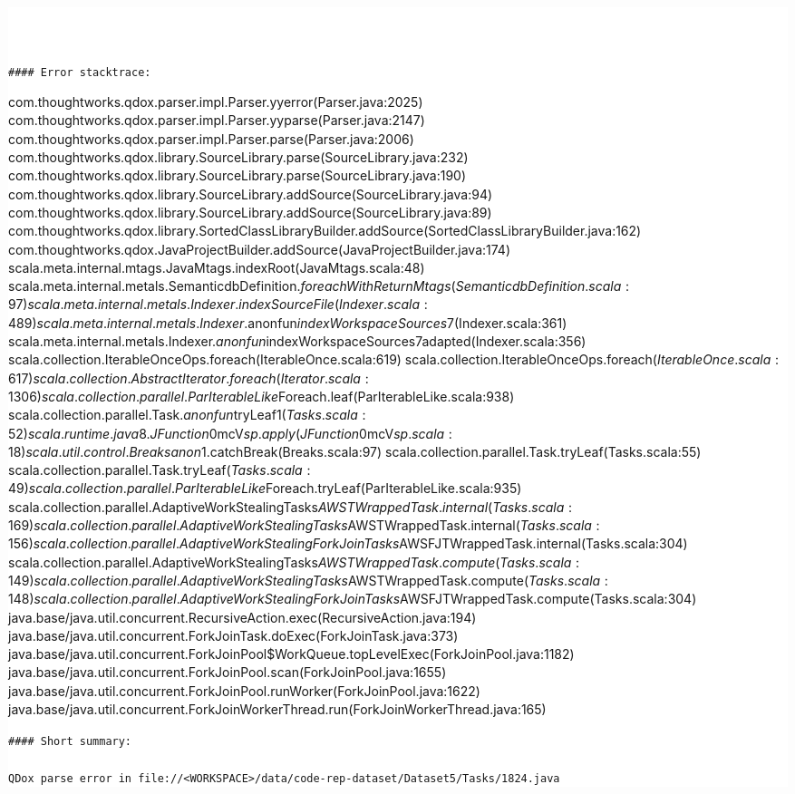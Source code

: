 ```



#### Error stacktrace:

```
com.thoughtworks.qdox.parser.impl.Parser.yyerror(Parser.java:2025)
	com.thoughtworks.qdox.parser.impl.Parser.yyparse(Parser.java:2147)
	com.thoughtworks.qdox.parser.impl.Parser.parse(Parser.java:2006)
	com.thoughtworks.qdox.library.SourceLibrary.parse(SourceLibrary.java:232)
	com.thoughtworks.qdox.library.SourceLibrary.parse(SourceLibrary.java:190)
	com.thoughtworks.qdox.library.SourceLibrary.addSource(SourceLibrary.java:94)
	com.thoughtworks.qdox.library.SourceLibrary.addSource(SourceLibrary.java:89)
	com.thoughtworks.qdox.library.SortedClassLibraryBuilder.addSource(SortedClassLibraryBuilder.java:162)
	com.thoughtworks.qdox.JavaProjectBuilder.addSource(JavaProjectBuilder.java:174)
	scala.meta.internal.mtags.JavaMtags.indexRoot(JavaMtags.scala:48)
	scala.meta.internal.metals.SemanticdbDefinition$.foreachWithReturnMtags(SemanticdbDefinition.scala:97)
	scala.meta.internal.metals.Indexer.indexSourceFile(Indexer.scala:489)
	scala.meta.internal.metals.Indexer.$anonfun$indexWorkspaceSources$7(Indexer.scala:361)
	scala.meta.internal.metals.Indexer.$anonfun$indexWorkspaceSources$7$adapted(Indexer.scala:356)
	scala.collection.IterableOnceOps.foreach(IterableOnce.scala:619)
	scala.collection.IterableOnceOps.foreach$(IterableOnce.scala:617)
	scala.collection.AbstractIterator.foreach(Iterator.scala:1306)
	scala.collection.parallel.ParIterableLike$Foreach.leaf(ParIterableLike.scala:938)
	scala.collection.parallel.Task.$anonfun$tryLeaf$1(Tasks.scala:52)
	scala.runtime.java8.JFunction0$mcV$sp.apply(JFunction0$mcV$sp.scala:18)
	scala.util.control.Breaks$$anon$1.catchBreak(Breaks.scala:97)
	scala.collection.parallel.Task.tryLeaf(Tasks.scala:55)
	scala.collection.parallel.Task.tryLeaf$(Tasks.scala:49)
	scala.collection.parallel.ParIterableLike$Foreach.tryLeaf(ParIterableLike.scala:935)
	scala.collection.parallel.AdaptiveWorkStealingTasks$AWSTWrappedTask.internal(Tasks.scala:169)
	scala.collection.parallel.AdaptiveWorkStealingTasks$AWSTWrappedTask.internal$(Tasks.scala:156)
	scala.collection.parallel.AdaptiveWorkStealingForkJoinTasks$AWSFJTWrappedTask.internal(Tasks.scala:304)
	scala.collection.parallel.AdaptiveWorkStealingTasks$AWSTWrappedTask.compute(Tasks.scala:149)
	scala.collection.parallel.AdaptiveWorkStealingTasks$AWSTWrappedTask.compute$(Tasks.scala:148)
	scala.collection.parallel.AdaptiveWorkStealingForkJoinTasks$AWSFJTWrappedTask.compute(Tasks.scala:304)
	java.base/java.util.concurrent.RecursiveAction.exec(RecursiveAction.java:194)
	java.base/java.util.concurrent.ForkJoinTask.doExec(ForkJoinTask.java:373)
	java.base/java.util.concurrent.ForkJoinPool$WorkQueue.topLevelExec(ForkJoinPool.java:1182)
	java.base/java.util.concurrent.ForkJoinPool.scan(ForkJoinPool.java:1655)
	java.base/java.util.concurrent.ForkJoinPool.runWorker(ForkJoinPool.java:1622)
	java.base/java.util.concurrent.ForkJoinWorkerThread.run(ForkJoinWorkerThread.java:165)
```
#### Short summary: 

QDox parse error in file://<WORKSPACE>/data/code-rep-dataset/Dataset5/Tasks/1824.java